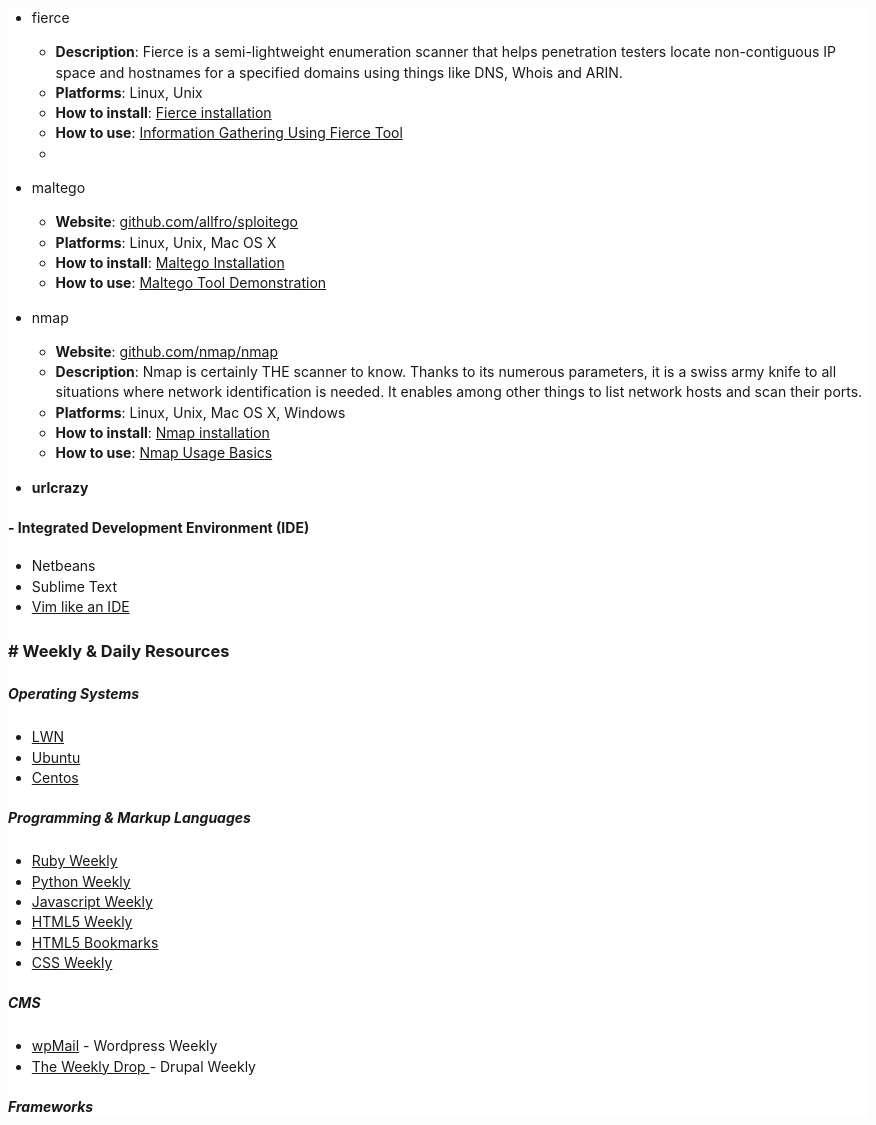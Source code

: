   + fierce
    + **Description**: Fierce is a semi-lightweight enumeration scanner that helps penetration testers locate non-contiguous IP space and hostnames for a specified domains using things like DNS, Whois and ARIN.
    + **Platforms**: Linux, Unix
    + **How to install**: [Fierce installation](http://www.aldeid.com/wiki/Fierce)
    + **How to use**: [Information Gathering Using Fierce Tool](http://www.securitytube.net/video/4787)
    + 
  + maltego
    + **Website**: [github.com/allfro/sploitego](https://github.com/allfro/sploitego)
    + **Platforms**: Linux, Unix, Mac OS X
    + **How to install**: [Maltego Installation](http://www.aldeid.com/wiki/Maltego)
    + **How to use**: [Maltego Tool Demonstration](http://www.securitytube.net/video/4915)

  + nmap
    + **Website**: [github.com/nmap/nmap](https://github.com/nmap/nmap)
    + **Description**: Nmap is certainly THE scanner to know. Thanks to its numerous parameters, it is a swiss army knife to all situations where network identification is needed. It enables among other things to list network hosts and scan their ports.
    + **Platforms**: Linux, Unix, Mac OS X, Windows
    + **How to install**: [Nmap installation](http://www.aldeid.com/wiki/Nmap)
    + **How to use**: [Nmap Usage Basics](http://www.securitytube.net/video/8)

  + **urlcrazy**

#### - Integrated Development Environment (IDE)

  + Netbeans
  + Sublime Text
  + [Vim like an IDE](http://vim.wikia.com/wiki/Use_Vim_like_an_IDE)

### # Weekly & Daily Resources

##### Operating Systems
  + [LWN](https://lwn.net/subscribe/Info)
  + [Ubuntu](https://lists.ubuntu.com/mailman/listinfo/ubuntu-news)
  + [Centos](http://lists.centos.org/mailman/listinfo/centos-newsletter)


##### Programming & Markup Languages
    
  + [Ruby Weekly](http://rubyweekly.com/)
  + [Python Weekly](http://www.pythonweekly.com/)
  + [Javascript Weekly](http://javascriptweekly.com/)
  + [HTML5 Weekly](http://html5weekly.com/)
  + [HTML5 Bookmarks](http://html5bookmarks.com/)
  + [CSS Weekly](http://css-weekly.com/)


##### CMS
  + [wpMail](http://wpmail.me/) - Wordpress Weekly
  + [The Weekly Drop ](http://www.theweeklydrop.com/) - Drupal Weekly


##### Frameworks
    